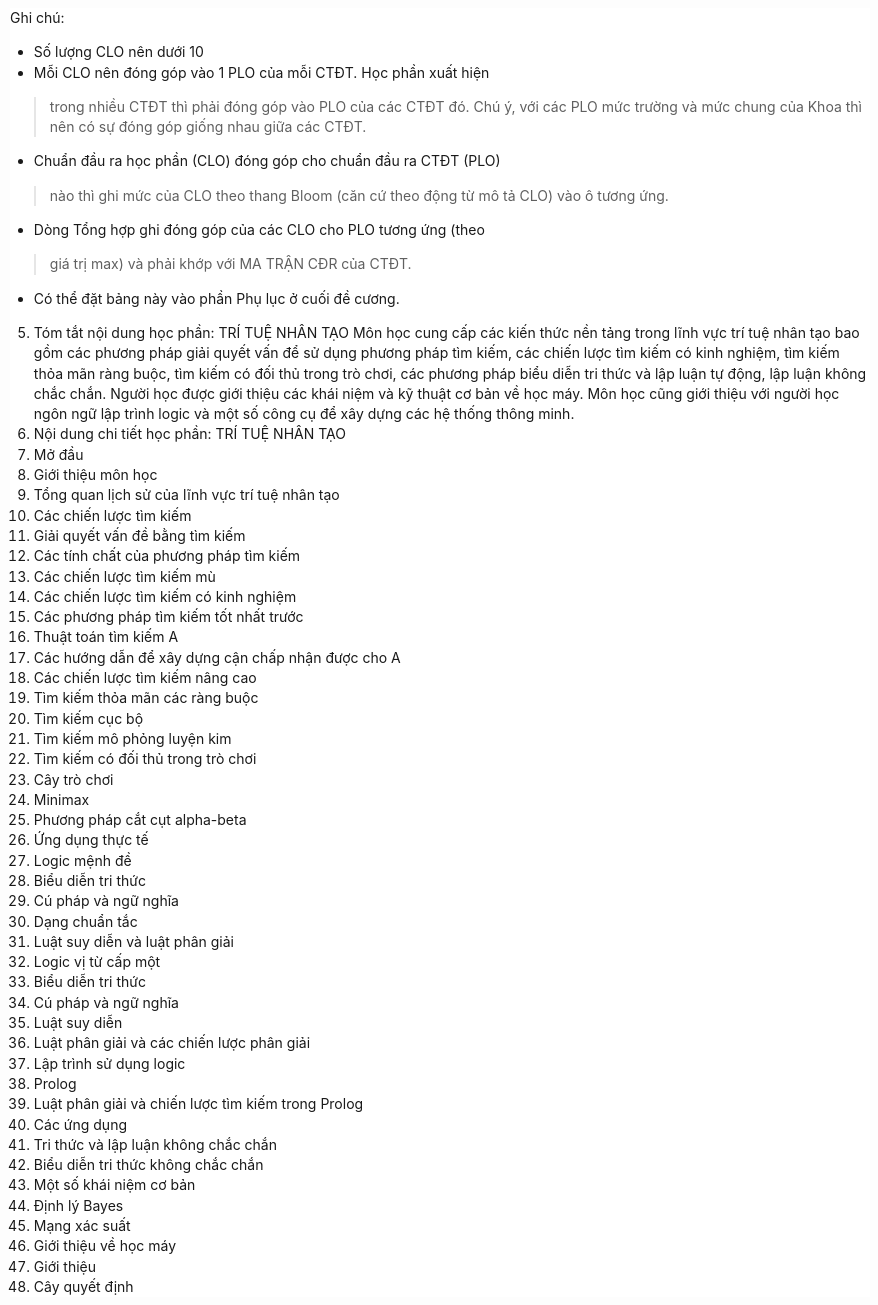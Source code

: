 Ghi chú:
-   Số lượng CLO nên dưới 10
-   Mỗi CLO nên đóng góp vào 1 PLO của mỗi CTĐT. Học phần xuất hiện
> trong nhiều CTĐT thì phải đóng góp vào PLO của các CTĐT đó. Chú ý,
> với các PLO mức trường và mức chung của Khoa thì nên có sự đóng
> góp giống nhau giữa các CTĐT.
-   Chuẩn đầu ra học phần (CLO) đóng góp cho chuẩn đầu ra CTĐT (PLO)
> nào thì ghi mức của CLO theo thang Bloom (căn cứ theo động từ mô
> tả CLO) vào ô tương ứng.
-   Dòng Tổng hợp ghi đóng góp của các CLO cho PLO tương ứng (theo
> giá trị max) và phải khớp với MA TRẬN CĐR của CTĐT.
-   Có thể đặt bảng này vào phần Phụ lục ở cuối đề cương.
5. Tóm tắt nội dung học phần: TRÍ TUỆ NHÂN TẠO
Môn học cung cấp các kiến thức nền tảng trong lĩnh vực trí tuệ nhân tạo
bao gồm các phương pháp giải quyết vấn để sử dụng phương pháp tìm kiếm,
các chiến lược tìm kiếm có kinh nghiệm, tìm kiếm thỏa mãn ràng buộc, tìm
kiếm có đối thủ trong trò chơi, các phương pháp biểu diễn tri thức và
lập luận tự động, lập luận không chắc chắn. Người học được giới thiệu
các khái niệm và kỹ thuật cơ bản về học máy. Môn học cũng giới thiệu với
người học ngôn ngữ lập trình logic và một số công cụ để xây dựng các hệ
thống thông minh.
6. Nội dung chi tiết học phần: TRÍ TUỆ NHÂN TẠO
1.  Mở đầu
1.  Giới thiệu môn học
2.  Tổng quan lịch sử của lĩnh vực trí tuệ nhân tạo
2.  Các chiến lược tìm kiếm
1.  Giải quyết vấn đề bằng tìm kiếm
2.  Các tính chất của phương pháp tìm kiếm
3.  Các chiến lược tìm kiếm mù
3.  Các chiến lược tìm kiếm có kinh nghiệm
1.  Các phương pháp tìm kiếm tốt nhất trước
2.  Thuật toán tìm kiếm A
3.  Các hướng dẫn để xây dựng cận chấp nhận được cho A
4.  Các chiến lược tìm kiếm nâng cao
1.  Tìm kiếm thỏa mãn các ràng buộc
2.  Tìm kiếm cục bộ
3.  Tìm kiếm mô phỏng luyện kim
5.  Tìm kiếm có đối thủ trong trò chơi
1.  Cây trò chơi
2.  Minimax
3.  Phương pháp cắt cụt alpha-beta
4.  Ứng dụng thực tế
6.  Logic mệnh đề
1.  Biểu diễn tri thức
2.  Cú pháp và ngữ nghĩa
3.  Dạng chuẩn tắc
4.  Luật suy diễn và luật phân giải
7.  Logic vị từ cấp một
1.  Biểu diễn tri thức
2.  Cú pháp và ngữ nghĩa
3.  Luật suy diễn
4.  Luật phân giải và các chiến lược phân giải
8.  Lập trình sử dụng logic
1.  Prolog
2.  Luật phân giải và chiến lược tìm kiếm trong Prolog
3.  Các ứng dụng
9.  Tri thức và lập luận không chắc chắn
1.  Biểu diễn tri thức không chắc chắn
2.  Một số khái niệm cơ bản
3.  Định lý Bayes
4.  Mạng xác suất
10. Giới thiệu về học máy
1.  Giới thiệu
2.  Cây quyết định